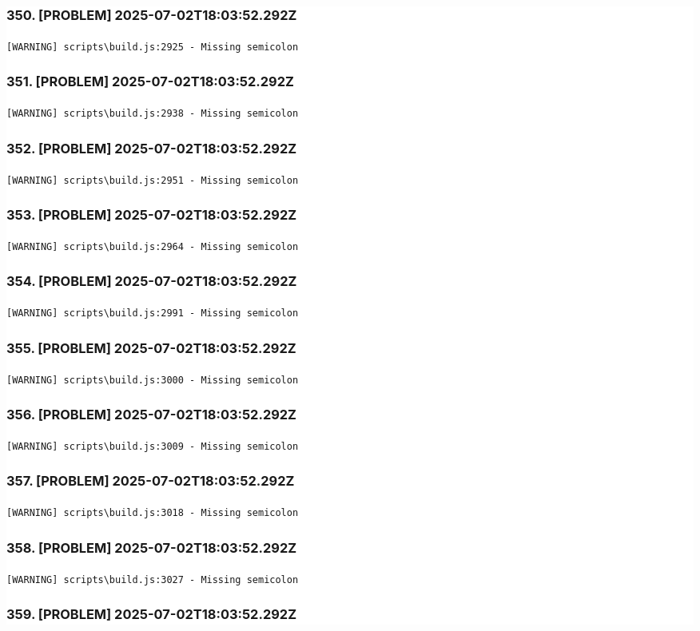 ### 350. [PROBLEM] 2025-07-02T18:03:52.292Z

```
[WARNING] scripts\build.js:2925 - Missing semicolon
```

### 351. [PROBLEM] 2025-07-02T18:03:52.292Z

```
[WARNING] scripts\build.js:2938 - Missing semicolon
```

### 352. [PROBLEM] 2025-07-02T18:03:52.292Z

```
[WARNING] scripts\build.js:2951 - Missing semicolon
```

### 353. [PROBLEM] 2025-07-02T18:03:52.292Z

```
[WARNING] scripts\build.js:2964 - Missing semicolon
```

### 354. [PROBLEM] 2025-07-02T18:03:52.292Z

```
[WARNING] scripts\build.js:2991 - Missing semicolon
```

### 355. [PROBLEM] 2025-07-02T18:03:52.292Z

```
[WARNING] scripts\build.js:3000 - Missing semicolon
```

### 356. [PROBLEM] 2025-07-02T18:03:52.292Z

```
[WARNING] scripts\build.js:3009 - Missing semicolon
```

### 357. [PROBLEM] 2025-07-02T18:03:52.292Z

```
[WARNING] scripts\build.js:3018 - Missing semicolon
```

### 358. [PROBLEM] 2025-07-02T18:03:52.292Z

```
[WARNING] scripts\build.js:3027 - Missing semicolon
```

### 359. [PROBLEM] 2025-07-02T18:03:52.292Z
